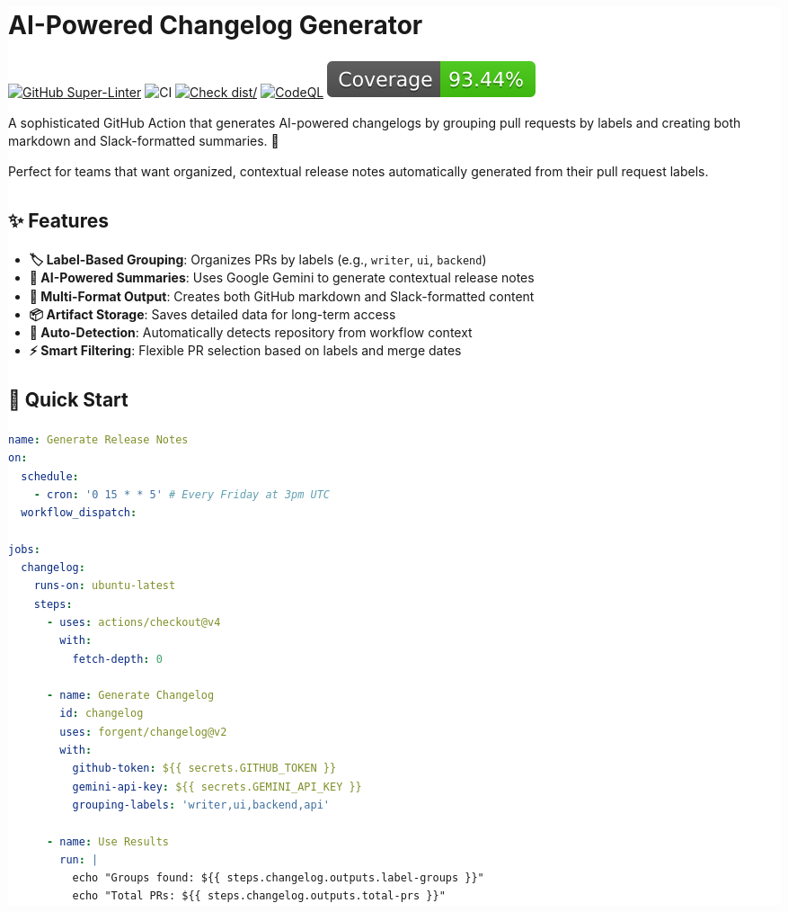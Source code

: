 # AI-Powered Changelog Generator

[![GitHub Super-Linter](https://github.com/actions/typescript-action/actions/workflows/linter.yml/badge.svg)](https://github.com/super-linter/super-linter)
![CI](https://github.com/actions/typescript-action/actions/workflows/ci.yml/badge.svg)
[![Check dist/](https://github.com/actions/typescript-action/actions/workflows/check-dist.yml/badge.svg)](https://github.com/actions/typescript-action/actions/workflows/check-dist.yml)
[![CodeQL](https://github.com/actions/typescript-action/actions/workflows/codeql-analysis.yml/badge.svg)](https://github.com/actions/typescript-action/actions/workflows/codeql-analysis.yml)
[![Coverage](./badges/coverage.svg)](./badges/coverage.svg)

A sophisticated GitHub Action that generates AI-powered changelogs by grouping
pull requests by labels and creating both markdown and Slack-formatted
summaries. :rocket:

Perfect for teams that want organized, contextual release notes automatically
generated from their pull request labels.

## ✨ Features

- **🏷️ Label-Based Grouping**: Organizes PRs by labels (e.g., `writer`, `ui`,
  `backend`)
- **🤖 AI-Powered Summaries**: Uses Google Gemini to generate contextual release
  notes
- **📱 Multi-Format Output**: Creates both GitHub markdown and Slack-formatted
  content
- **📦 Artifact Storage**: Saves detailed data for long-term access
- **🔄 Auto-Detection**: Automatically detects repository from workflow context
- **⚡ Smart Filtering**: Flexible PR selection based on labels and merge dates

## 🚀 Quick Start

```yaml
name: Generate Release Notes
on:
  schedule:
    - cron: '0 15 * * 5' # Every Friday at 3pm UTC
  workflow_dispatch:

jobs:
  changelog:
    runs-on: ubuntu-latest
    steps:
      - uses: actions/checkout@v4
        with:
          fetch-depth: 0

      - name: Generate Changelog
        id: changelog
        uses: forgent/changelog@v2
        with:
          github-token: ${{ secrets.GITHUB_TOKEN }}
          gemini-api-key: ${{ secrets.GEMINI_API_KEY }}
          grouping-labels: 'writer,ui,backend,api'

      - name: Use Results
        run: |
          echo "Groups found: ${{ steps.changelog.outputs.label-groups }}"
          echo "Total PRs: ${{ steps.changelog.outputs.total-prs }}"
```